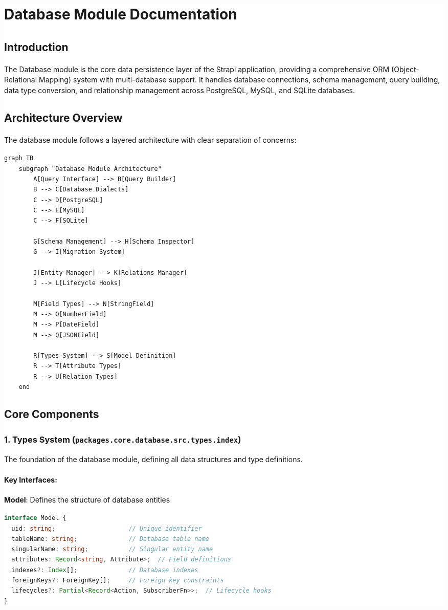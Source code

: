 # Database Module Documentation

## Introduction

The Database module is the core data persistence layer of the Strapi application, providing a comprehensive ORM (Object-Relational Mapping) system with multi-database support. It handles database connections, schema management, query building, data type conversion, and relationship management across PostgreSQL, MySQL, and SQLite databases.

## Architecture Overview

The database module follows a layered architecture with clear separation of concerns:

```mermaid
graph TB
    subgraph "Database Module Architecture"
        A[Query Interface] --> B[Query Builder]
        B --> C[Database Dialects]
        C --> D[PostgreSQL]
        C --> E[MySQL]
        C --> F[SQLite]
        
        G[Schema Management] --> H[Schema Inspector]
        G --> I[Migration System]
        
        J[Entity Manager] --> K[Relations Manager]
        J --> L[Lifecycle Hooks]
        
        M[Field Types] --> N[StringField]
        M --> O[NumberField]
        M --> P[DateField]
        M --> Q[JSONField]
        
        R[Types System] --> S[Model Definition]
        R --> T[Attribute Types]
        R --> U[Relation Types]
    end
```

## Core Components

### 1. Types System (`packages.core.database.src.types.index`)

The foundation of the database module, defining all data structures and type definitions.

#### Key Interfaces:

**Model**: Defines the structure of database entities
```typescript
interface Model {
  uid: string;                    // Unique identifier
  tableName: string;              // Database table name
  singularName: string;           // Singular entity name
  attributes: Record<string, Attribute>;  // Field definitions
  indexes?: Index[];              // Database indexes
  foreignKeys?: ForeignKey[];     // Foreign key constraints
  lifecycles?: Partial<Record<Action, SubscriberFn>>;  // Lifecycle hooks
}
```
